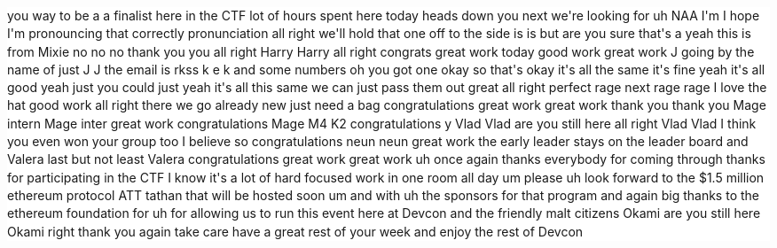 you way to be a a finalist here in the
CTF lot of hours spent here today heads
down
you next we're looking for uh
NAA I'm I hope I'm pronouncing that
correctly
pronunciation all right we'll hold that
one off to the
side is
is but are you sure that's a yeah this
is from Mixie
no no no thank
you you all right
Harry
Harry all
right congrats great work today good
work great
work J going by the name of just J
J the email is rkss k e k and some
numbers oh you got one okay so that's
okay it's all the same it's
fine yeah it's all good yeah just you
could just yeah it's all this same we
can just pass them
out great all right
perfect rage next
rage rage I love the
hat good
work all right there we go already
new just need a bag congratulations
great work great work
thank you thank
you Mage intern Mage inter great
work congratulations
Mage M4
K2
congratulations y Vlad
Vlad are you still here all right
Vlad Vlad I think you even won your
group too I believe so
congratulations neun
neun great work the early leader stays
on the leader
board and Valera last but not least
Valera congratulations great work great
work
uh once again thanks everybody for
coming through thanks for participating
in the CTF I know it's a lot of hard
focused work in one room all day um
please uh look forward to the $1.5
million ethereum protocol ATT tathan
that will be hosted soon um and with uh
the sponsors for that program and again
big thanks to the ethereum foundation
for uh for allowing us to run this event
here at Devcon and the friendly malt
citizens
Okami are you still here
Okami right thank you again take care
have a great rest of your week and enjoy
the rest of Devcon
